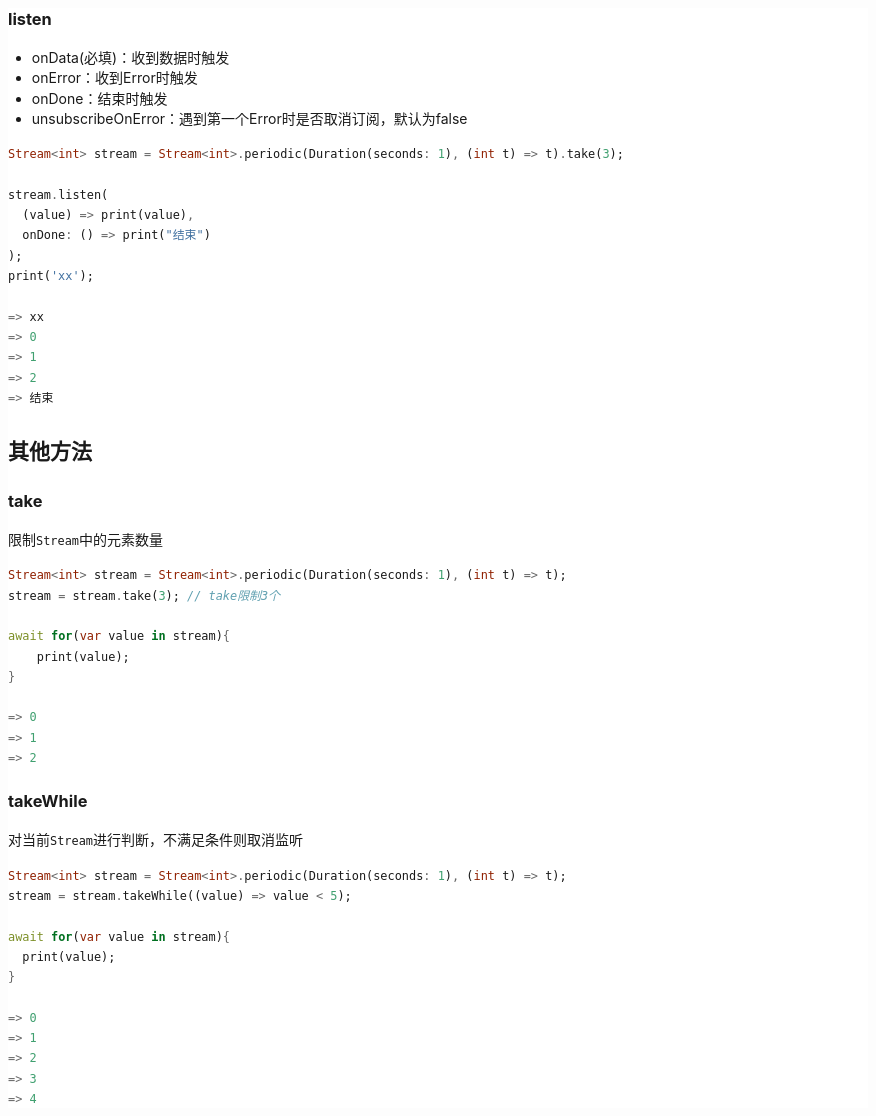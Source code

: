 

### listen

- onData(必填)：收到数据时触发
- onError：收到Error时触发
- onDone：结束时触发
- unsubscribeOnError：遇到第一个Error时是否取消订阅，默认为false

```dart
Stream<int> stream = Stream<int>.periodic(Duration(seconds: 1), (int t) => t).take(3);

stream.listen(
  (value) => print(value),
  onDone: () => print("结束")
);
print('xx');

=> xx
=> 0
=> 1
=> 2
=> 结束
```



## 其他方法

### take

限制`Stream`中的元素数量

```dart
Stream<int> stream = Stream<int>.periodic(Duration(seconds: 1), (int t) => t);
stream = stream.take(3); // take限制3个

await for(var value in stream){
	print(value);
}

=> 0
=> 1
=> 2
```



### takeWhile

对当前`Stream`进行判断，不满足条件则取消监听

```dart
Stream<int> stream = Stream<int>.periodic(Duration(seconds: 1), (int t) => t);
stream = stream.takeWhile((value) => value < 5);

await for(var value in stream){
  print(value);
}

=> 0
=> 1
=> 2
=> 3
=> 4
```
